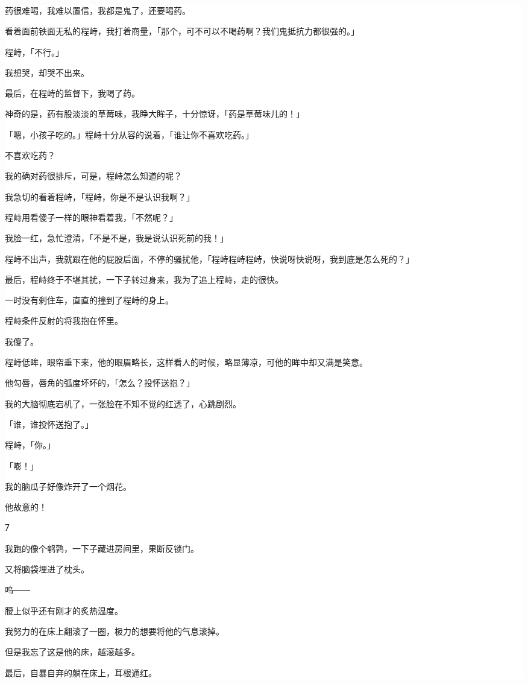 药很难喝，我难以置信，我都是鬼了，还要喝药。

看着面前铁面无私的程峙，我打着商量，「那个，可不可以不喝药啊？我们鬼抵抗力都很强的。」

程峙，「不行。」

我想哭，却哭不出来。

最后，在程峙的监督下，我喝了药。

神奇的是，药有股淡淡的草莓味，我睁大眸子，十分惊讶，「药是草莓味儿的！」

「嗯，小孩子吃的。」程峙十分从容的说着，「谁让你不喜欢吃药。」

不喜欢吃药？

我的确对药很排斥，可是，程峙怎么知道的呢？

我急切的看着程峙，「程峙，你是不是认识我啊？」

程峙用看傻子一样的眼神看着我，「不然呢？」

我脸一红，急忙澄清，「不是不是，我是说认识死前的我！」

程峙不出声，我就跟在他的屁股后面，不停的骚扰他，「程峙程峙程峙，快说呀快说呀，我到底是怎么死的？」

最后，程峙终于不堪其扰，一下子转过身来，我为了追上程峙，走的很快。

一时没有刹住车，直直的撞到了程峙的身上。

程峙条件反射的将我抱在怀里。

我傻了。

程峙低眸，眼帘垂下来，他的眼眉略长，这样看人的时候，略显薄凉，可他的眸中却又满是笑意。

他勾唇，唇角的弧度坏坏的，「怎么？投怀送抱？」

我的大脑彻底宕机了，一张脸在不知不觉的红透了，心跳剧烈。

「谁，谁投怀送抱了。」

程峙，「你。」

「嘭！」

我的脑瓜子好像炸开了一个烟花。

他故意的！

7

我跑的像个鹌鹑，一下子藏进房间里，果断反锁门。

又将脑袋埋进了枕头。

呜——

腰上似乎还有刚才的炙热温度。

我努力的在床上翻滚了一圈，极力的想要将他的气息滚掉。

但是我忘了这是他的床，越滚越多。

最后，自暴自弃的躺在床上，耳根通红。
